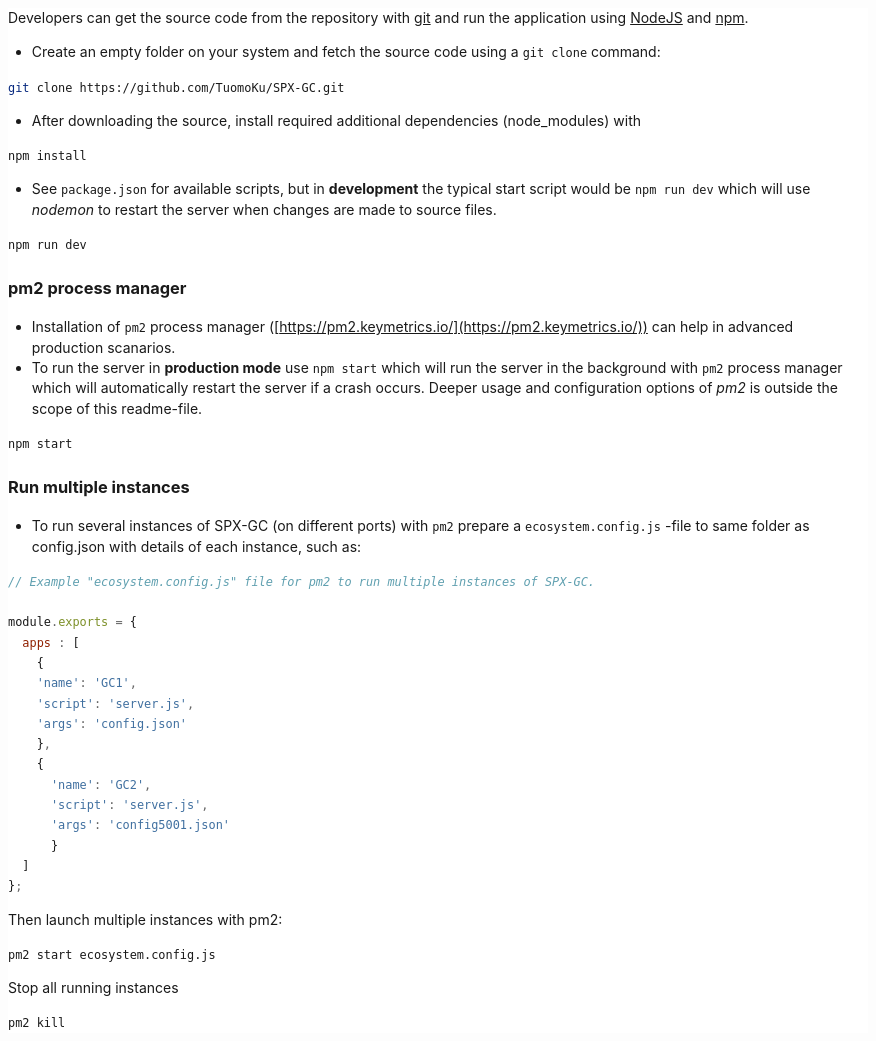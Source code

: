 Developers can get the source code from the repository with [git](https://git-scm.com/) and run the application using [NodeJS](https://nodejs.org/) and [npm](https://www.npmjs.com/).
* Create an empty folder on your system and fetch the source code using a `git clone` command:
```sh
git clone https://github.com/TuomoKu/SPX-GC.git
```
* After downloading the source, install required additional dependencies (node_modules) with

```sh
npm install
```
* See `package.json` for available scripts, but in **development** the typical start script would be `npm run dev` which will use _nodemon_ to restart the server when changes are made to source files.
```sh
npm run dev
```
### pm2 process manager<a id="pm2"></a>
* Installation of `pm2` process manager ([https://pm2.keymetrics.io/](https://pm2.keymetrics.io/)) can help in advanced production scanarios.
* To run the server in **production mode** use `npm start` which will run the server in the background with `pm2` process manager which will automatically restart the server if a crash occurs. Deeper usage and configuration options of _pm2_ is outside the scope of this readme-file. 

```sh
npm start
```

### Run multiple instances<a id="multipleinstances"></a> 
* To run several instances of SPX-GC (on different ports) with `pm2` prepare a `ecosystem.config.js` -file to same folder as config.json with details of each instance, such as:
```javascript
// Example "ecosystem.config.js" file for pm2 to run multiple instances of SPX-GC.

module.exports = {
  apps : [
    {
    'name': 'GC1',
    'script': 'server.js',
    'args': 'config.json'
    },
    {
      'name': 'GC2',
      'script': 'server.js',
      'args': 'config5001.json'
      }
  ]
};

```
Then launch multiple instances with pm2:
```sh
pm2 start ecosystem.config.js
```
Stop all running instances 
```sh
pm2 kill
```
